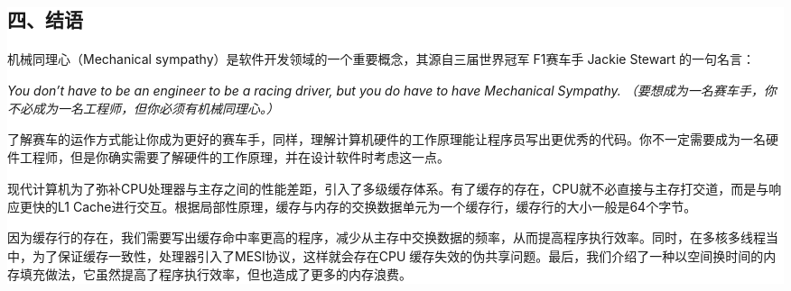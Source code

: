 ## 四、结语

机械同理心（Mechanical sympathy）是软件开发领域的一个重要概念，其源自三届世界冠军 F1赛车手 Jackie Stewart 的一句名言：

*You don’t have to be an engineer to be a racing driver, but you do have to have Mechanical Sympathy. （要想成为一名赛车手，你不必成为一名工程师，但你必须有机械同理心。）*

了解赛车的运作方式能让你成为更好的赛车手，同样，理解计算机硬件的工作原理能让程序员写出更优秀的代码。你不一定需要成为一名硬件工程师，但是你确实需要了解硬件的工作原理，并在设计软件时考虑这一点。

现代计算机为了弥补CPU处理器与主存之间的性能差距，引入了多级缓存体系。有了缓存的存在，CPU就不必直接与主存打交道，而是与响应更快的L1 Cache进行交互。根据局部性原理，缓存与内存的交换数据单元为一个缓存行，缓存行的大小一般是64个字节。

因为缓存行的存在，我们需要写出缓存命中率更高的程序，减少从主存中交换数据的频率，从而提高程序执行效率。同时，在多核多线程当中，为了保证缓存一致性，处理器引入了MESI协议，这样就会存在CPU 缓存失效的伪共享问题。最后，我们介绍了一种以空间换时间的内存填充做法，它虽然提高了程序执行效率，但也造成了更多的内存浪费。